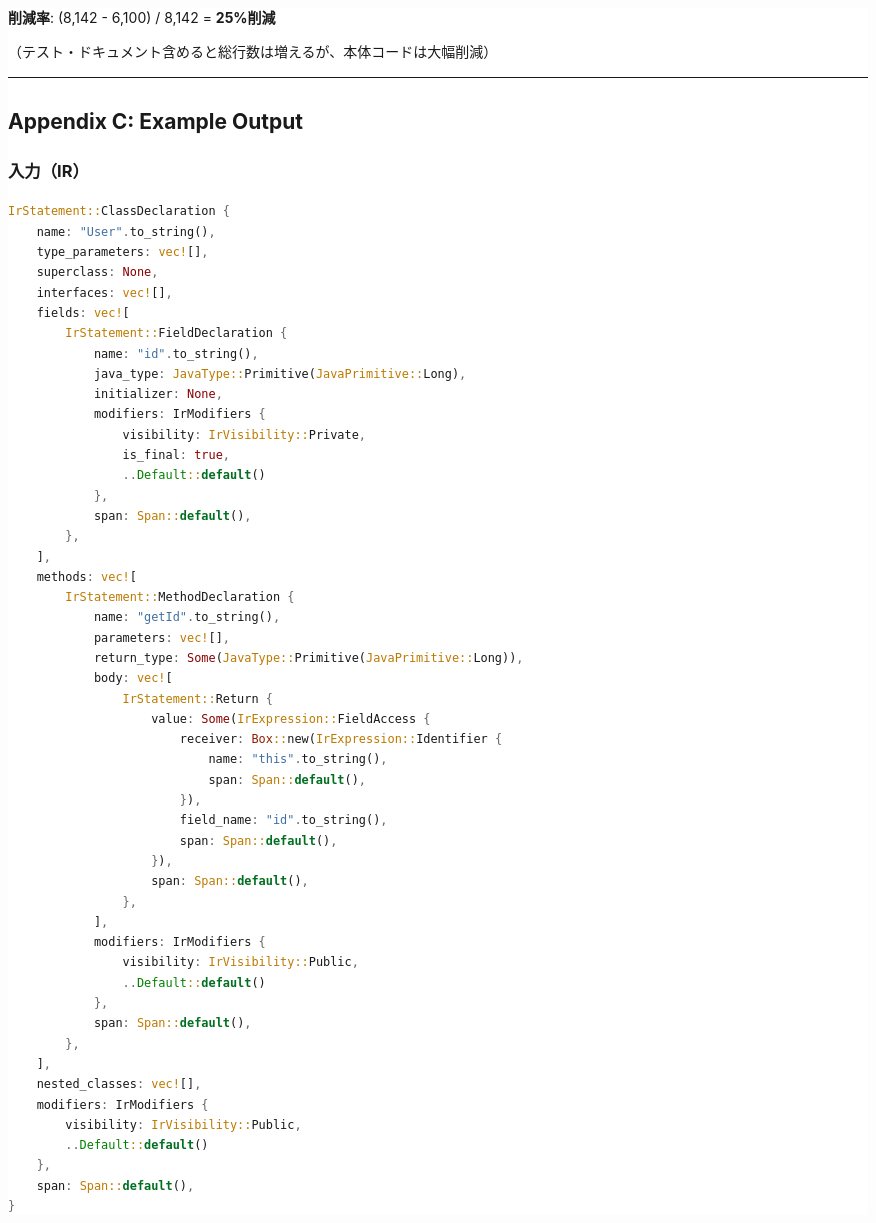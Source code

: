 **削減率**: (8,142 - 6,100) / 8,142 = **25%削減**

（テスト・ドキュメント含めると総行数は増えるが、本体コードは大幅削減）

---

## Appendix C: Example Output

### 入力（IR）
```rust
IrStatement::ClassDeclaration {
    name: "User".to_string(),
    type_parameters: vec![],
    superclass: None,
    interfaces: vec![],
    fields: vec![
        IrStatement::FieldDeclaration {
            name: "id".to_string(),
            java_type: JavaType::Primitive(JavaPrimitive::Long),
            initializer: None,
            modifiers: IrModifiers {
                visibility: IrVisibility::Private,
                is_final: true,
                ..Default::default()
            },
            span: Span::default(),
        },
    ],
    methods: vec![
        IrStatement::MethodDeclaration {
            name: "getId".to_string(),
            parameters: vec![],
            return_type: Some(JavaType::Primitive(JavaPrimitive::Long)),
            body: vec![
                IrStatement::Return {
                    value: Some(IrExpression::FieldAccess {
                        receiver: Box::new(IrExpression::Identifier {
                            name: "this".to_string(),
                            span: Span::default(),
                        }),
                        field_name: "id".to_string(),
                        span: Span::default(),
                    }),
                    span: Span::default(),
                },
            ],
            modifiers: IrModifiers {
                visibility: IrVisibility::Public,
                ..Default::default()
            },
            span: Span::default(),
        },
    ],
    nested_classes: vec![],
    modifiers: IrModifiers {
        visibility: IrVisibility::Public,
        ..Default::default()
    },
    span: Span::default(),
}
```
